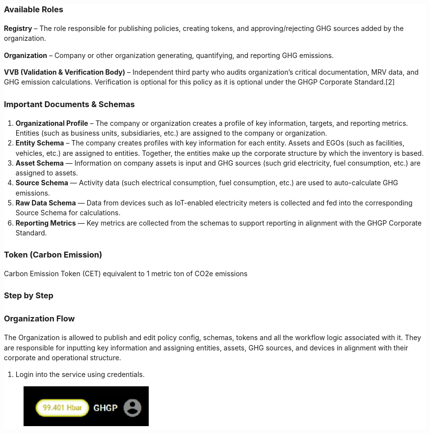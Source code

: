 ### Available Roles <a href="#_toc141460617" id="_toc141460617"></a>

**Registry** – The role responsible for publishing policies, creating tokens, and approving/rejecting GHG sources added by the organization.

**Organization** – Company or other organization generating, quantifying, and reporting GHG emissions.

**VVB (Validation & Verification Body)** – Independent third party who audits organization’s critical documentation, MRV data, and GHG emission calculations. Verification is optional for this policy as it is optional under the GHGP Corporate Standard.\[2]

### Important Documents & Schemas <a href="#_toc141460618" id="_toc141460618"></a>

1. **Organizational Profile** – The company or organization creates a profile of key information, targets, and reporting metrics. Entities (such as business units, subsidiaries, etc.) are assigned to the company or organization.
2. **Entity Schema** – The company creates profiles with key information for each entity. Assets and EGOs (such as facilities, vehicles, etc.) are assigned to entities. Together, the entities make up the corporate structure by which the inventory is based.
3. **Asset Schema** — Information on company assets is input and GHG sources (such grid electricity, fuel consumption, etc.) are assigned to assets.
4. **Source Schema** — Activity data (such electrical consumption, fuel consumption, etc.) are used to auto-calculate GHG emissions.
5. **Raw Data Schema** — Data from devices such as IoT-enabled electricity meters is collected and fed into the corresponding Source Schema for calculations.
6. **Reporting Metrics** — Key metrics are collected from the schemas to support reporting in alignment with the GHGP Corporate Standard.

### Token (Carbon Emission) <a href="#_toc141460619" id="_toc141460619"></a>

Carbon Emission Token (CET) equivalent to 1 metric ton of CO2e emissions

### Step by Step <a href="#_toc141460620" id="_toc141460620"></a>

### Organization Flow <a href="#_toc141460621" id="_toc141460621"></a>

The Organization is allowed to publish and edit policy config, schemas, tokens and all the workflow logic associated with it. They are responsible for inputting key information and assigning entities, assets, GHG sources, and devices in alignment with their corporate and operational structure.

1. Login into the service using credentials.

<figure><img src="../../../.gitbook/assets/image (227).png" alt="" width="255"><figcaption></figcaption></figure>
